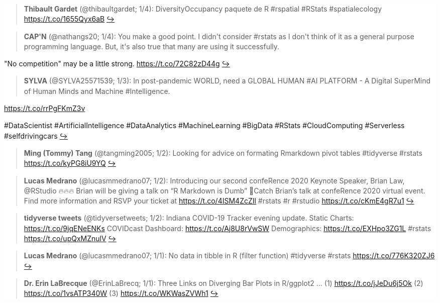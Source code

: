 


> **Thibault Gardet** (@thibaultgardet; 1/4): DiversityOccupancy paquete de R #rspatial #RStats #spatialecology https://t.co/1655Qyx6aB  [&#8618;](https://twitter.com/dataandme/status/1325619851273113602)




> **CAP'N** (@nathangs20; 1/4): You make a good point. I didn't consider #rstats as I don't think of it as a general purpose programming language. But, it's also true that many are using it successfully.
>
"No competition" may be a little strong. https://t.co/72C82zD44g  [&#8618;](https://twitter.com/dataandme/status/1325577609325981696)




> **SYLVA** (@SYLVA25571539; 1/3): In post-pandemic WORLD, need a GLOBAL HUMAN #AI PLATFORM - A Digital SuperMind of Human Minds and Machine #Intelligence.
>
https://t.co/rrPgFKmZ3v
>
#DataScientist #ArtificialIntelligence #DataAnalytics #MachineLearning #BigData #RStats #CloudComputing #Serverless #selfdrivingcars  [&#8618;](https://twitter.com/dataandme/status/1325646157943623681)




> **Ming (Tommy) Tang** (@tangming2005; 1/2): Looking for advice on formating Rmarkdown pivot tables #tidyverse #rstats https://t.co/kyPG8iU9YQ  [&#8618;](https://twitter.com/dataandme/status/1325606655795617792)




> **Lucas Medrano** (@lucasmmedrano07; 1/2): Introducing our second confeRence 2020 Keynote Speaker, Brian Law, @RStudio 🔥🔥🔥 Brian will be giving a talk on “R Markdown is Dumb” 🌟Catch Brian’s talk at confeRence 2020 virtual event. Find more information and RSVP your ticket at https://t.co/4ISM4ZcZIl #rstats #r #rstudio https://t.co/cKmE4gR7u1  [&#8618;](https://twitter.com/dataandme/status/1325617758923444224)




> **tidyverse tweets** (@tidyversetweets; 1/2): Indiana COVID-19 Tracker evening update.
Static Charts: https://t.co/9jqENeENKs
COVIDcast Dashboard: https://t.co/Aj8U8rVwSW
Demographics: https://t.co/EXHpo3ZG1L #rstats https://t.co/upQxMZnulV  [&#8618;](https://twitter.com/dataandme/status/1325580670865985537)




> **Lucas Medrano** (@lucasmmedrano07; 1/1): No data in tibble in R (filter function) #tidyverse #rstats https://t.co/776K320ZJ6  [&#8618;](https://twitter.com/dataandme/status/1325617953598025729)




> **Dr. Erin LaBrecque** (@ErinLaBrecq; 1/1): Three Links on Diverging Bar Plots in R/ggplot2 ... (1) https://t.co/jJeDu6j5Ok (2) https://t.co/1vsATP340W (3) https://t.co/WKWasZVWh1  [&#8618;](https://twitter.com/dataandme/status/1325598777403650049)
